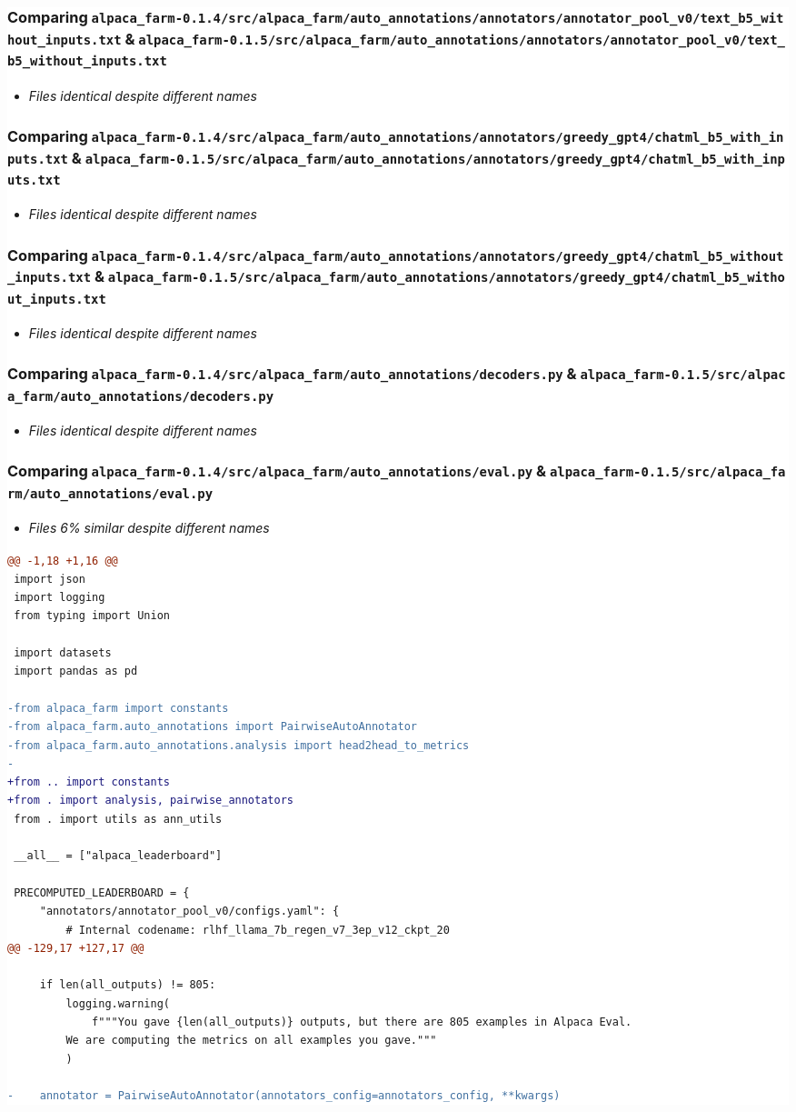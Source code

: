 ### Comparing `alpaca_farm-0.1.4/src/alpaca_farm/auto_annotations/annotators/annotator_pool_v0/text_b5_without_inputs.txt` & `alpaca_farm-0.1.5/src/alpaca_farm/auto_annotations/annotators/annotator_pool_v0/text_b5_without_inputs.txt`

 * *Files identical despite different names*

### Comparing `alpaca_farm-0.1.4/src/alpaca_farm/auto_annotations/annotators/greedy_gpt4/chatml_b5_with_inputs.txt` & `alpaca_farm-0.1.5/src/alpaca_farm/auto_annotations/annotators/greedy_gpt4/chatml_b5_with_inputs.txt`

 * *Files identical despite different names*

### Comparing `alpaca_farm-0.1.4/src/alpaca_farm/auto_annotations/annotators/greedy_gpt4/chatml_b5_without_inputs.txt` & `alpaca_farm-0.1.5/src/alpaca_farm/auto_annotations/annotators/greedy_gpt4/chatml_b5_without_inputs.txt`

 * *Files identical despite different names*

### Comparing `alpaca_farm-0.1.4/src/alpaca_farm/auto_annotations/decoders.py` & `alpaca_farm-0.1.5/src/alpaca_farm/auto_annotations/decoders.py`

 * *Files identical despite different names*

### Comparing `alpaca_farm-0.1.4/src/alpaca_farm/auto_annotations/eval.py` & `alpaca_farm-0.1.5/src/alpaca_farm/auto_annotations/eval.py`

 * *Files 6% similar despite different names*

```diff
@@ -1,18 +1,16 @@
 import json
 import logging
 from typing import Union
 
 import datasets
 import pandas as pd
 
-from alpaca_farm import constants
-from alpaca_farm.auto_annotations import PairwiseAutoAnnotator
-from alpaca_farm.auto_annotations.analysis import head2head_to_metrics
-
+from .. import constants
+from . import analysis, pairwise_annotators
 from . import utils as ann_utils
 
 __all__ = ["alpaca_leaderboard"]
 
 PRECOMPUTED_LEADERBOARD = {
     "annotators/annotator_pool_v0/configs.yaml": {
         # Internal codename: rlhf_llama_7b_regen_v7_3ep_v12_ckpt_20
@@ -129,17 +127,17 @@
 
     if len(all_outputs) != 805:
         logging.warning(
             f"""You gave {len(all_outputs)} outputs, but there are 805 examples in Alpaca Eval.
         We are computing the metrics on all examples you gave."""
         )
 
-    annotator = PairwiseAutoAnnotator(annotators_config=annotators_config, **kwargs)
```